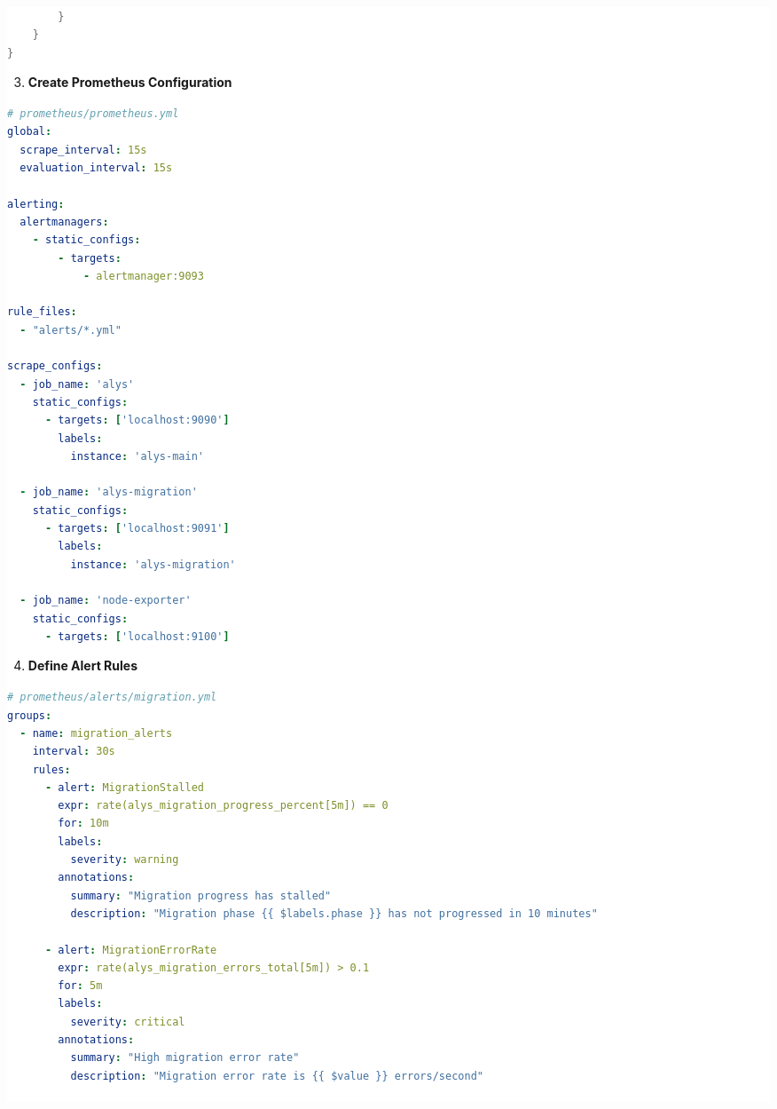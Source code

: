 ```rust
        }
    }
}
```

3. **Create Prometheus Configuration**
```yaml
# prometheus/prometheus.yml
global:
  scrape_interval: 15s
  evaluation_interval: 15s

alerting:
  alertmanagers:
    - static_configs:
        - targets:
            - alertmanager:9093

rule_files:
  - "alerts/*.yml"

scrape_configs:
  - job_name: 'alys'
    static_configs:
      - targets: ['localhost:9090']
        labels:
          instance: 'alys-main'
  
  - job_name: 'alys-migration'
    static_configs:
      - targets: ['localhost:9091']
        labels:
          instance: 'alys-migration'
  
  - job_name: 'node-exporter'
    static_configs:
      - targets: ['localhost:9100']
```

4. **Define Alert Rules**
```yaml
# prometheus/alerts/migration.yml
groups:
  - name: migration_alerts
    interval: 30s
    rules:
      - alert: MigrationStalled
        expr: rate(alys_migration_progress_percent[5m]) == 0
        for: 10m
        labels:
          severity: warning
        annotations:
          summary: "Migration progress has stalled"
          description: "Migration phase {{ $labels.phase }} has not progressed in 10 minutes"
      
      - alert: MigrationErrorRate
        expr: rate(alys_migration_errors_total[5m]) > 0.1
        for: 5m
        labels:
          severity: critical
        annotations:
          summary: "High migration error rate"
          description: "Migration error rate is {{ $value }} errors/second"
      
```